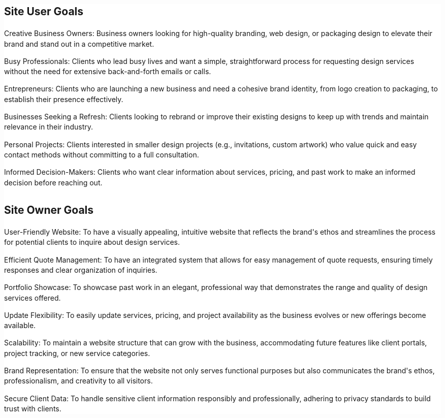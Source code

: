 ## Site User Goals
Creative Business Owners:
Business owners looking for high-quality branding, web design, or packaging design to elevate their brand and stand out in a competitive market.

Busy Professionals:
Clients who lead busy lives and want a simple, straightforward process for requesting design services without the need for extensive back-and-forth emails or calls.

Entrepreneurs:
Clients who are launching a new business and need a cohesive brand identity, from logo creation to packaging, to establish their presence effectively.

Businesses Seeking a Refresh:
Clients looking to rebrand or improve their existing designs to keep up with trends and maintain relevance in their industry.

Personal Projects:
Clients interested in smaller design projects (e.g., invitations, custom artwork) who value quick and easy contact methods without committing to a full consultation.

Informed Decision-Makers:
Clients who want clear information about services, pricing, and past work to make an informed decision before reaching out.


## Site Owner Goals
User-Friendly Website:
To have a visually appealing, intuitive website that reflects the brand's ethos and streamlines the process for potential clients to inquire about design services.

Efficient Quote Management:
To have an integrated system that allows for easy management of quote requests, ensuring timely responses and clear organization of inquiries.

Portfolio Showcase:
To showcase past work in an elegant, professional way that demonstrates the range and quality of design services offered.

Update Flexibility:
To easily update services, pricing, and project availability as the business evolves or new offerings become available.

Scalability:
To maintain a website structure that can grow with the business, accommodating future features like client portals, project tracking, or new service categories.

Brand Representation:
To ensure that the website not only serves functional purposes but also communicates the brand's ethos, professionalism, and creativity to all visitors.

Secure Client Data:
To handle sensitive client information responsibly and professionally, adhering to privacy standards to build trust with clients.
